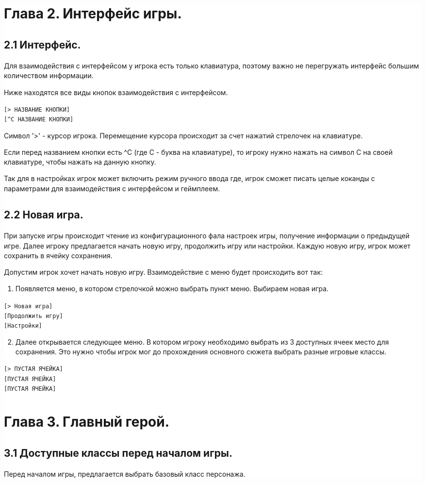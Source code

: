 # Глава 2. Интерфейс игры.

## 2.1 Интерфейс.
Для взаимодействия с интерфейсом у игрока есть только клавиатура, поэтому важно не перегружать интерфейс большим количеством
информации.

Ниже находятся все виды кнопок взаимодействия с интерфейсом.
```
[> НАЗВАНИЕ КНОПКИ]
[^C НАЗВАНИЕ КНОПКИ]
```
Символ '>' - курсор игрока. Перемещение курсора происходит за счет нажатий стрелочек на клавиатуре.

Если перед названием кнопки есть ^C (где С - буква на клавиатуре), то игроку нужно нажать на символ С на своей клавиатуре,
чтобы нажать на данную кнопку.

Так для в настройках игрок может включить режим ручного ввода где, игрок сможет писать целые коканды с параметрами для 
взаимодействия с интерфейсом и геймплеем.


## 2.2 Новая игра.
При запуске игры происходит чтение из конфигурационного фала настроек игры, получение информации о предыдущей игре.
Далее игроку предлагается начать новую игру, продолжить игру или настройки. Каждую новую игру, игрок может сохранить в ячейку
сохранения.

Допустим игрок хочет начать новую игру. Взаимодействие с меню будет происходить вот так:
1. Появляется меню, в котором стрелочкой можно выбрать пункт меню. Выбираем новая игра.
```
[> Новая игра] 
[Продолжить игру]
[Настройки]
```
2. Далее открывается следующее меню. В котором игроку необходимо выбрать из 3 доступных ячеек место для сохранения. Это 
нужно чтобы игрок мог до прохождения основного сюжета выбрать разные игровые классы.
```
[> ПУСТАЯ ЯЧЕЙКА]
[ПУСТАЯ ЯЧЕЙКА]
[ПУСТАЯ ЯЧЕЙКА]
```

# Глава 3. Главный герой.
## 3.1 Доступные классы перед началом игры.
Перед началом игры, предлагается выбрать базовый класс персонажа.
